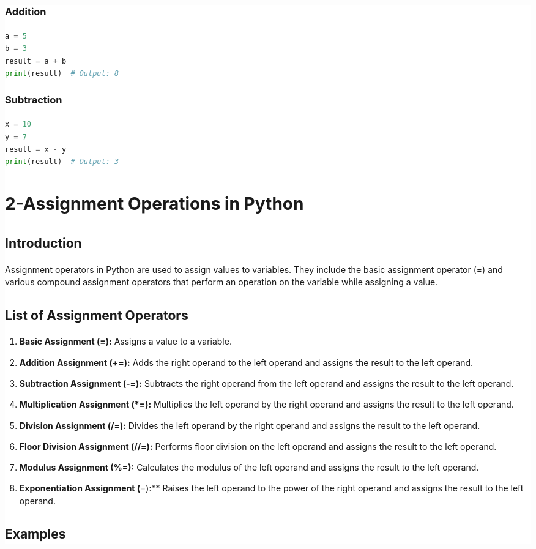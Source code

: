 ### Addition

```python
a = 5
b = 3
result = a + b
print(result)  # Output: 8
```

### Subtraction

```python
x = 10
y = 7
result = x - y
print(result)  # Output: 3
```

# 2-Assignment Operations in Python

## Introduction

Assignment operators in Python are used to assign values to variables. They include the basic assignment operator (=) and various compound assignment operators that perform an operation on the variable while assigning a value.

## List of Assignment Operators

1. **Basic Assignment (=):** Assigns a value to a variable.

2. **Addition Assignment (+=):** Adds the right operand to the left operand and assigns the result to the left operand.

3. **Subtraction Assignment (-=):** Subtracts the right operand from the left operand and assigns the result to the left operand.

4. **Multiplication Assignment (*=):** Multiplies the left operand by the right operand and assigns the result to the left operand.

5. **Division Assignment (/=):** Divides the left operand by the right operand and assigns the result to the left operand.

6. **Floor Division Assignment (//=):** Performs floor division on the left operand and assigns the result to the left operand.

7. **Modulus Assignment (%=):** Calculates the modulus of the left operand and assigns the result to the left operand.

8. **Exponentiation Assignment (**=):** Raises the left operand to the power of the right operand and assigns the result to the left operand.

## Examples
